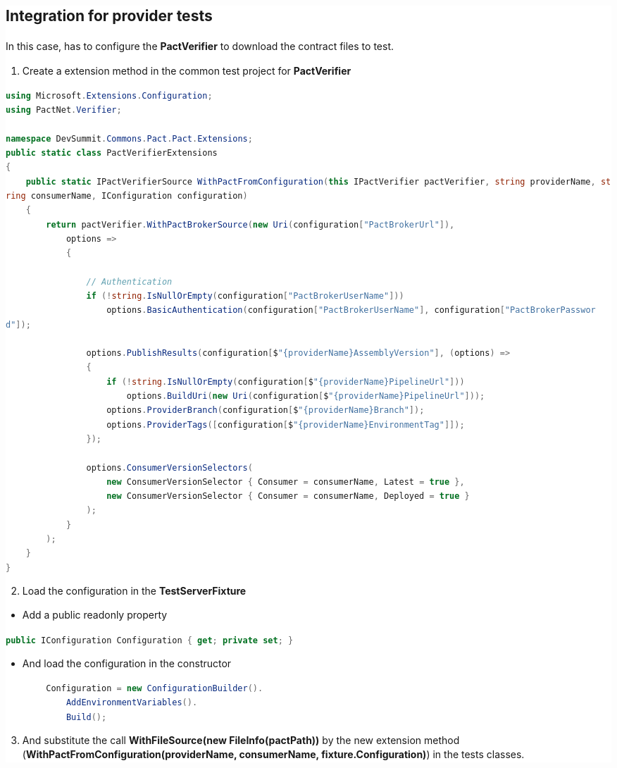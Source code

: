 ## Integration for provider tests
In this case, has to configure the **PactVerifier** to download the contract files to test.

1. Create a extension method in the common test project for **PactVerifier**
```csharp
using Microsoft.Extensions.Configuration;
using PactNet.Verifier;

namespace DevSummit.Commons.Pact.Pact.Extensions;
public static class PactVerifierExtensions
{
    public static IPactVerifierSource WithPactFromConfiguration(this IPactVerifier pactVerifier, string providerName, string consumerName, IConfiguration configuration)
    {
        return pactVerifier.WithPactBrokerSource(new Uri(configuration["PactBrokerUrl"]),
            options =>
            {

                // Authentication
                if (!string.IsNullOrEmpty(configuration["PactBrokerUserName"]))
                    options.BasicAuthentication(configuration["PactBrokerUserName"], configuration["PactBrokerPassword"]);

                options.PublishResults(configuration[$"{providerName}AssemblyVersion"], (options) =>
                {
                    if (!string.IsNullOrEmpty(configuration[$"{providerName}PipelineUrl"]))
                        options.BuildUri(new Uri(configuration[$"{providerName}PipelineUrl"]));
                    options.ProviderBranch(configuration[$"{providerName}Branch"]);
                    options.ProviderTags([configuration[$"{providerName}EnvironmentTag"]]);
                });

                options.ConsumerVersionSelectors(
                    new ConsumerVersionSelector { Consumer = consumerName, Latest = true },
                    new ConsumerVersionSelector { Consumer = consumerName, Deployed = true }
                );
            }
        );
    }
}
```

2. Load the configuration in the **TestServerFixture**
* Add a public readonly property
```csharp
public IConfiguration Configuration { get; private set; }
```

* And load the configuration in the constructor
```csharp
        Configuration = new ConfigurationBuilder().
            AddEnvironmentVariables().
            Build();
```

3. And substitute the call **WithFileSource(new FileInfo(pactPath))** by the new extension method (**WithPactFromConfiguration(providerName, consumerName, fixture.Configuration)**) in the tests classes.

